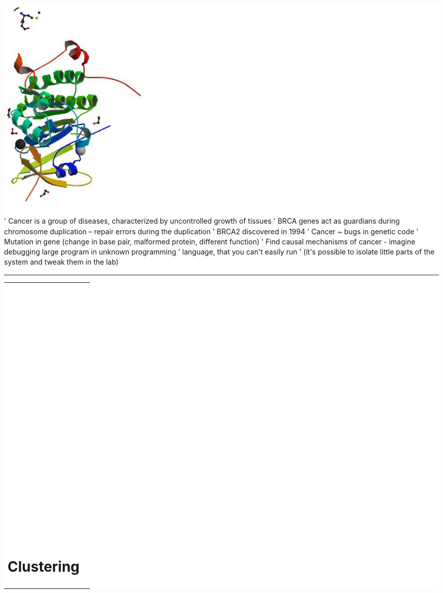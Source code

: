<img src="images/BRCA2.jpg" style="height:400px" />
</td></tr>
</table>

' Cancer is a group of diseases, characterized by uncontrolled growth of tissues
' BRCA genes act as guardians during chromosome duplication – repair errors during the duplication
' BRCA2 discovered in 1994
' Cancer ~ bugs in genetic code
' Mutation in gene (change in base pair, malformed protein, different function)
' Find causal mechanisms of cancer - imagine debugging large program in unknown programming
' language, that you can't easily run
' (it's possible to isolate little parts of the system and tweak them in the lab)

****************
<table><tr><td class="noborder">

<div style="height:500px" >
</div>

# Clustering

</td><td class="noborder">  
